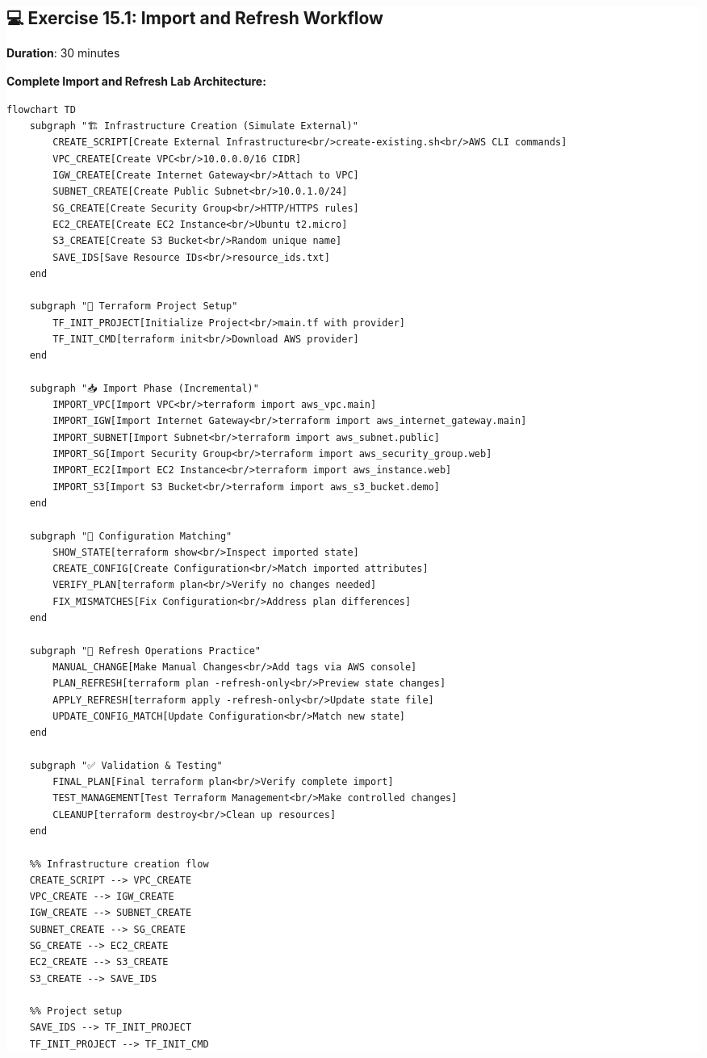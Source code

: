 ## 💻 **Exercise 15.1**: Import and Refresh Workflow
**Duration**: 30 minutes

**Complete Import and Refresh Lab Architecture:**
```mermaid
flowchart TD
    subgraph "🏗️ Infrastructure Creation (Simulate External)"
        CREATE_SCRIPT[Create External Infrastructure<br/>create-existing.sh<br/>AWS CLI commands]
        VPC_CREATE[Create VPC<br/>10.0.0.0/16 CIDR]
        IGW_CREATE[Create Internet Gateway<br/>Attach to VPC]
        SUBNET_CREATE[Create Public Subnet<br/>10.0.1.0/24]
        SG_CREATE[Create Security Group<br/>HTTP/HTTPS rules]
        EC2_CREATE[Create EC2 Instance<br/>Ubuntu t2.micro]
        S3_CREATE[Create S3 Bucket<br/>Random unique name]
        SAVE_IDS[Save Resource IDs<br/>resource_ids.txt]
    end
    
    subgraph "📝 Terraform Project Setup"
        TF_INIT_PROJECT[Initialize Project<br/>main.tf with provider]
        TF_INIT_CMD[terraform init<br/>Download AWS provider]
    end
    
    subgraph "📥 Import Phase (Incremental)"
        IMPORT_VPC[Import VPC<br/>terraform import aws_vpc.main]
        IMPORT_IGW[Import Internet Gateway<br/>terraform import aws_internet_gateway.main]
        IMPORT_SUBNET[Import Subnet<br/>terraform import aws_subnet.public]
        IMPORT_SG[Import Security Group<br/>terraform import aws_security_group.web]
        IMPORT_EC2[Import EC2 Instance<br/>terraform import aws_instance.web]
        IMPORT_S3[Import S3 Bucket<br/>terraform import aws_s3_bucket.demo]
    end
    
    subgraph "🔧 Configuration Matching"
        SHOW_STATE[terraform show<br/>Inspect imported state]
        CREATE_CONFIG[Create Configuration<br/>Match imported attributes]
        VERIFY_PLAN[terraform plan<br/>Verify no changes needed]
        FIX_MISMATCHES[Fix Configuration<br/>Address plan differences]
    end
    
    subgraph "🔄 Refresh Operations Practice"
        MANUAL_CHANGE[Make Manual Changes<br/>Add tags via AWS console]
        PLAN_REFRESH[terraform plan -refresh-only<br/>Preview state changes]
        APPLY_REFRESH[terraform apply -refresh-only<br/>Update state file]
        UPDATE_CONFIG_MATCH[Update Configuration<br/>Match new state]
    end
    
    subgraph "✅ Validation & Testing"
        FINAL_PLAN[Final terraform plan<br/>Verify complete import]
        TEST_MANAGEMENT[Test Terraform Management<br/>Make controlled changes]
        CLEANUP[terraform destroy<br/>Clean up resources]
    end
    
    %% Infrastructure creation flow
    CREATE_SCRIPT --> VPC_CREATE
    VPC_CREATE --> IGW_CREATE
    IGW_CREATE --> SUBNET_CREATE
    SUBNET_CREATE --> SG_CREATE
    SG_CREATE --> EC2_CREATE
    EC2_CREATE --> S3_CREATE
    S3_CREATE --> SAVE_IDS
    
    %% Project setup
    SAVE_IDS --> TF_INIT_PROJECT
    TF_INIT_PROJECT --> TF_INIT_CMD
```